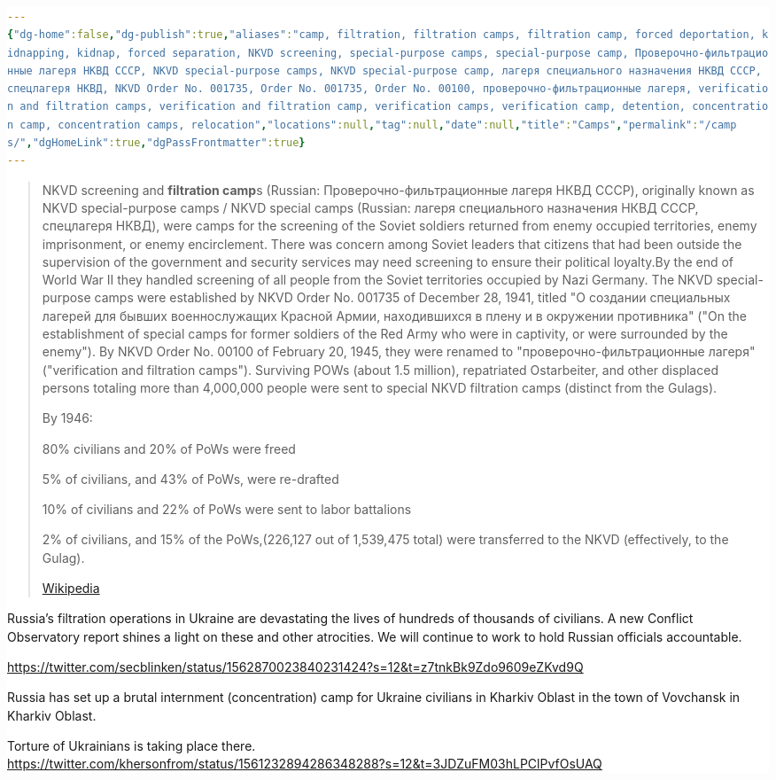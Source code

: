 ```yaml
---
{"dg-home":false,"dg-publish":true,"aliases":"camp, filtration, filtration camps, filtration camp, forced deportation, kidnapping, kidnap, forced separation, NKVD screening, special-purpose camps, special-purpose camp, Проверочно-фильтрационные лагеря НКВД СССР, NKVD special-purpose camps, NKVD special-purpose camp, лагеря специального назначения НКВД СССР, спецлагеря НКВД, NKVD Order No. 001735, Order No. 001735, Order No. 00100, проверочно-фильтрационные лагеря, verification and filtration camps, verification and filtration camp, verification camps, verification camp, detention, concentration camp, concentration camps, relocation","locations":null,"tag":null,"date":null,"title":"Camps","permalink":"/camps/","dgHomeLink":true,"dgPassFrontmatter":true}
---
```



> NKVD screening and **filtration camp**s (Russian: Проверочно-фильтрационные лагеря НКВД СССР), originally known as NKVD special-purpose camps / NKVD special camps (Russian: лагеря специального назначения НКВД СССР, спецлагеря НКВД), were camps for the screening of the Soviet soldiers returned from enemy occupied territories, enemy imprisonment, or enemy encirclement. There was concern among Soviet leaders that citizens that had been outside the supervision of the government and security services may need screening to ensure their political loyalty.By the end of World War II they handled screening of all people from the Soviet territories occupied by Nazi Germany. The NKVD special-purpose camps were established by NKVD Order No. 001735 of December 28, 1941, titled "О создании специальных лагерей для бывших военнослужащих Красной Армии, находившихся в плену и в окружении противника" ("On the establishment of special camps for former soldiers of the Red Army who were in captivity, or were surrounded by the enemy"). By NKVD Order No. 00100 of February 20, 1945, they were renamed to "проверочно-фильтрационные лагеря" ("verification and filtration camps"). Surviving POWs (about 1.5 million), repatriated Ostarbeiter, and other displaced persons totaling more than 4,000,000 people were sent to special NKVD filtration camps (distinct from the Gulags).
>
> By 1946:
>
>
>
> 80% civilians and 20% of PoWs were freed
>
> 5% of civilians, and 43% of PoWs, were re-drafted
>
> 10% of civilians and 22% of PoWs were sent to labor battalions
>
> 2% of civilians, and 15% of the PoWs,(226,127 out of 1,539,475 total) were transferred to the NKVD (effectively, to the Gulag).
>
> [Wikipedia](https://en.wikipedia.org/wiki/NKVD%20filtration%20camps)

Russia’s filtration operations in Ukraine are devastating the lives of hundreds of thousands of civilians. A new Conflict Observatory report shines a light on these and other atrocities. We will continue to work to hold Russian officials accountable.

https://twitter.com/secblinken/status/1562870023840231424?s=12&t=z7tnkBk9Zdo9609eZKvd9Q

Russia has set up a brutal internment (concentration) camp for Ukraine civilians in Kharkiv Oblast in the town of Vovchansk in Kharkiv Oblast.

Torture of Ukrainians is taking place there.  
https://twitter.com/khersonfrom/status/1561232894286348288?s=12&t=3JDZuFM03hLPClPvfOsUAQ
